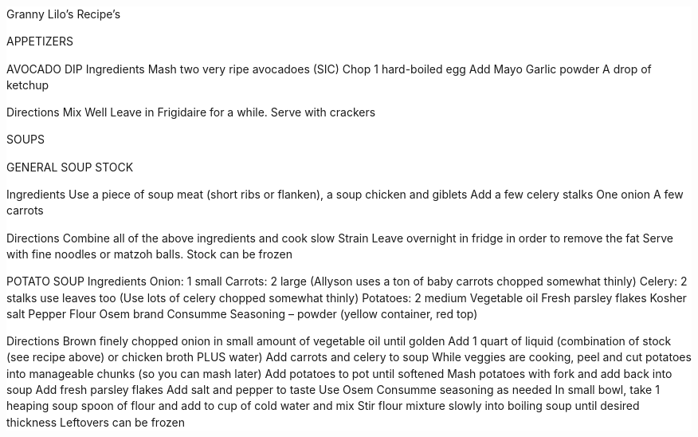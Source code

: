 Granny Lilo’s Recipe’s

APPETIZERS

AVOCADO DIP
Ingredients
Mash two very ripe avocadoes (SIC)
Chop 1 hard-boiled egg
Add
Mayo
Garlic powder
A drop of ketchup

Directions
Mix Well
Leave in Frigidaire for a while. 
Serve with crackers


SOUPS

GENERAL SOUP STOCK 

Ingredients
Use a piece of soup meat (short ribs or flanken), a soup chicken and giblets
Add a few celery stalks
One onion
A few carrots

Directions
Combine all of the above ingredients and cook slow
Strain
Leave overnight in fridge in order to remove the fat
Serve with fine noodles or matzoh balls.
Stock can be frozen

POTATO SOUP
Ingredients
Onion: 1 small
Carrots: 2 large (Allyson uses a ton of baby carrots chopped somewhat thinly)
Celery:  2 stalks use leaves too (Use lots of celery chopped somewhat thinly)
Potatoes:  2 medium
Vegetable oil
Fresh parsley flakes
Kosher salt
Pepper
Flour
Osem brand Consumme Seasoning – powder (yellow container, red top)


Directions
Brown finely chopped onion in small amount of vegetable oil until golden
Add 1 quart of liquid (combination of stock (see recipe above) or chicken broth PLUS water)
Add carrots and celery to soup
While veggies are cooking, peel and cut potatoes into manageable chunks (so you can mash later)
Add potatoes to pot until softened
Mash potatoes with fork and add back into soup
Add fresh parsley flakes
Add salt and pepper to taste
Use Osem Consumme seasoning as needed
In small bowl, take 1 heaping soup spoon of flour and add to cup of cold water and mix
Stir flour mixture slowly into boiling soup until desired thickness
Leftovers can be frozen
